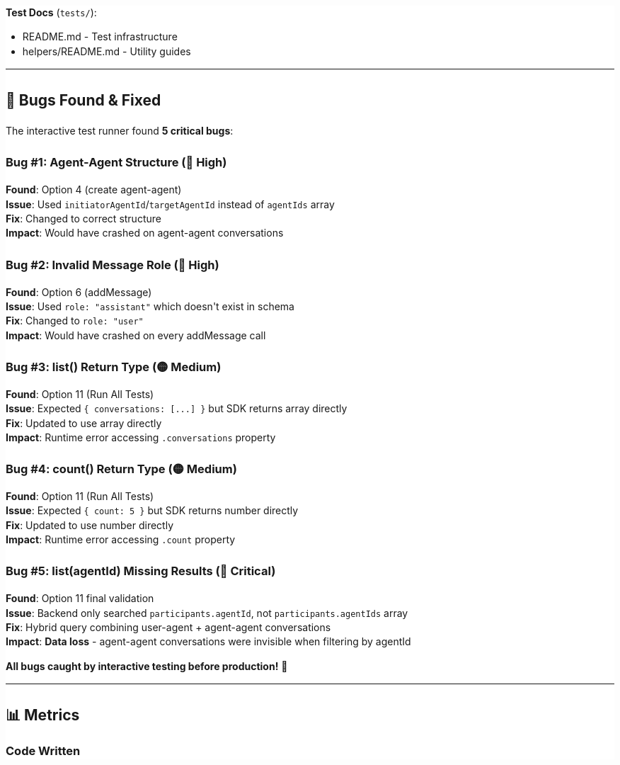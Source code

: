 **Test Docs** (`tests/`):

- README.md - Test infrastructure
- helpers/README.md - Utility guides

---

## 🐛 Bugs Found & Fixed

The interactive test runner found **5 critical bugs**:

### Bug #1: Agent-Agent Structure (🔴 High)

**Found**: Option 4 (create agent-agent)  
**Issue**: Used `initiatorAgentId`/`targetAgentId` instead of `agentIds` array  
**Fix**: Changed to correct structure  
**Impact**: Would have crashed on agent-agent conversations

### Bug #2: Invalid Message Role (🔴 High)

**Found**: Option 6 (addMessage)  
**Issue**: Used `role: "assistant"` which doesn't exist in schema  
**Fix**: Changed to `role: "user"`  
**Impact**: Would have crashed on every addMessage call

### Bug #3: list() Return Type (🟡 Medium)

**Found**: Option 11 (Run All Tests)  
**Issue**: Expected `{ conversations: [...] }` but SDK returns array directly  
**Fix**: Updated to use array directly  
**Impact**: Runtime error accessing `.conversations` property

### Bug #4: count() Return Type (🟡 Medium)

**Found**: Option 11 (Run All Tests)  
**Issue**: Expected `{ count: 5 }` but SDK returns number directly  
**Fix**: Updated to use number directly  
**Impact**: Runtime error accessing `.count` property

### Bug #5: list(agentId) Missing Results (🔴 **Critical**)

**Found**: Option 11 final validation  
**Issue**: Backend only searched `participants.agentId`, not `participants.agentIds` array  
**Fix**: Hybrid query combining user-agent + agent-agent conversations  
**Impact**: **Data loss** - agent-agent conversations were invisible when filtering by agentId

**All bugs caught by interactive testing before production!** 🎯

---

## 📊 Metrics

### Code Written
